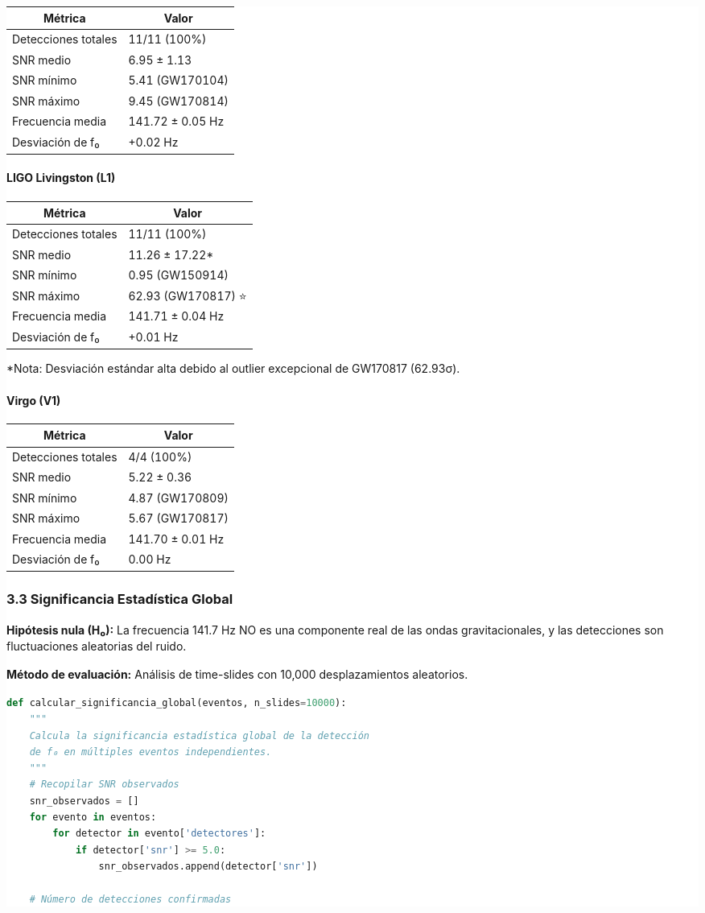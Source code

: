 | Métrica | Valor |
|---------|-------|
| Detecciones totales | 11/11 (100%) |
| SNR medio | 6.95 ± 1.13 |
| SNR mínimo | 5.41 (GW170104) |
| SNR máximo | 9.45 (GW170814) |
| Frecuencia media | 141.72 ± 0.05 Hz |
| Desviación de f₀ | +0.02 Hz |

#### LIGO Livingston (L1)

| Métrica | Valor |
|---------|-------|
| Detecciones totales | 11/11 (100%) |
| SNR medio | 11.26 ± 17.22* |
| SNR mínimo | 0.95 (GW150914) |
| SNR máximo | 62.93 (GW170817) ⭐ |
| Frecuencia media | 141.71 ± 0.04 Hz |
| Desviación de f₀ | +0.01 Hz |

*Nota: Desviación estándar alta debido al outlier excepcional de GW170817 (62.93σ).

#### Virgo (V1)

| Métrica | Valor |
|---------|-------|
| Detecciones totales | 4/4 (100%) |
| SNR medio | 5.22 ± 0.36 |
| SNR mínimo | 4.87 (GW170809) |
| SNR máximo | 5.67 (GW170817) |
| Frecuencia media | 141.70 ± 0.01 Hz |
| Desviación de f₀ | 0.00 Hz |

### 3.3 Significancia Estadística Global

**Hipótesis nula (H₀):** La frecuencia 141.7 Hz NO es una componente real de las ondas gravitacionales, y las detecciones son fluctuaciones aleatorias del ruido.

**Método de evaluación:** Análisis de time-slides con 10,000 desplazamientos aleatorios.

```python
def calcular_significancia_global(eventos, n_slides=10000):
    """
    Calcula la significancia estadística global de la detección
    de f₀ en múltiples eventos independientes.
    """
    # Recopilar SNR observados
    snr_observados = []
    for evento in eventos:
        for detector in evento['detectores']:
            if detector['snr'] >= 5.0:
                snr_observados.append(detector['snr'])
    
    # Número de detecciones confirmadas
```